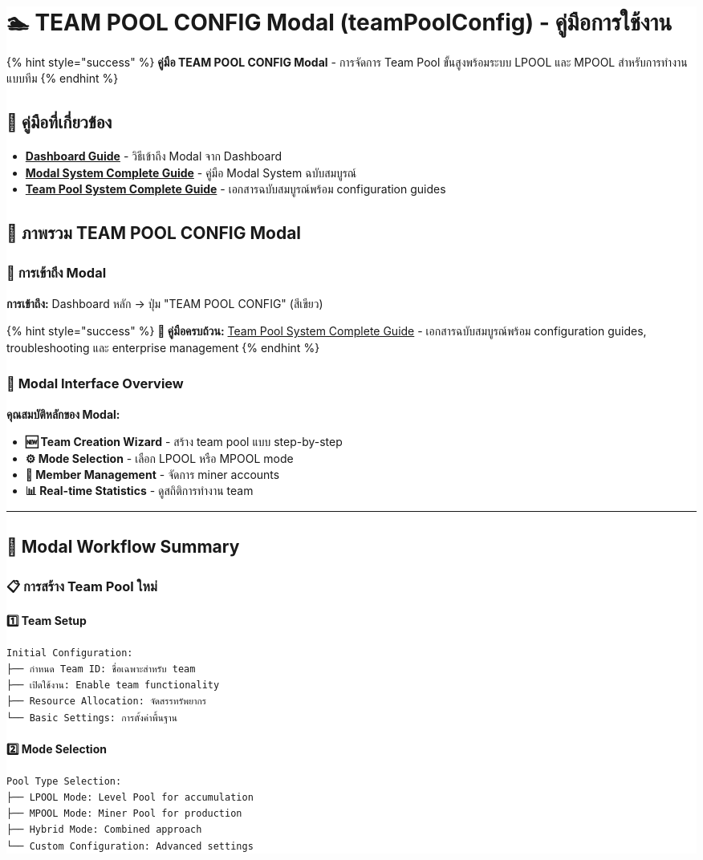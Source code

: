 # 🏊 TEAM POOL CONFIG Modal (teamPoolConfig) - คู่มือการใช้งาน

{% hint style="success" %}
**คู่มือ TEAM POOL CONFIG Modal** - การจัดการ Team Pool ขั้นสูงพร้อมระบบ LPOOL และ MPOOL สำหรับการทำงานแบบทีม
{% endhint %}

## 🔗 คู่มือที่เกี่ยวข้อง

- **[Dashboard Guide](dashboard-guide.md)** - วิธีเข้าถึง Modal จาก Dashboard
- **[Modal System Complete Guide](modal-guide-complete.md)** - คู่มือ Modal System ฉบับสมบูรณ์
- **[Team Pool System Complete Guide](../features/team-pool.md)** - เอกสารฉบับสมบูรณ์พร้อม configuration guides

## 📖 ภาพรวม TEAM POOL CONFIG Modal

### 🎯 **การเข้าถึง Modal**
**การเข้าถึง:** Dashboard หลัก → ปุ่ม "TEAM POOL CONFIG" (สีเขียว)

{% hint style="success" %}
**📖 คู่มือครบถ้วน:** [Team Pool System Complete Guide](../features/team-pool.md) - เอกสารฉบับสมบูรณ์พร้อม configuration guides, troubleshooting และ enterprise management
{% endhint %}

### 🎯 **Modal Interface Overview**

**คุณสมบัติหลักของ Modal:**
- **🆕 Team Creation Wizard** - สร้าง team pool แบบ step-by-step  
- **⚙️ Mode Selection** - เลือก LPOOL หรือ MPOOL mode
- **👥 Member Management** - จัดการ miner accounts
- **📊 Real-time Statistics** - ดูสถิติการทำงาน team

---

## 🚀 Modal Workflow Summary

### **📋 การสร้าง Team Pool ใหม่**

#### **1️⃣ Team Setup**
```
Initial Configuration:
├── กำหนด Team ID: ชื่อเฉพาะสำหรับ team
├── เปิดใช้งาน: Enable team functionality
├── Resource Allocation: จัดสรรทรัพยากร
└── Basic Settings: การตั้งค่าพื้นฐาน
```

#### **2️⃣ Mode Selection**
```
Pool Type Selection:
├── LPOOL Mode: Level Pool for accumulation
├── MPOOL Mode: Miner Pool for production
├── Hybrid Mode: Combined approach
└── Custom Configuration: Advanced settings
```
